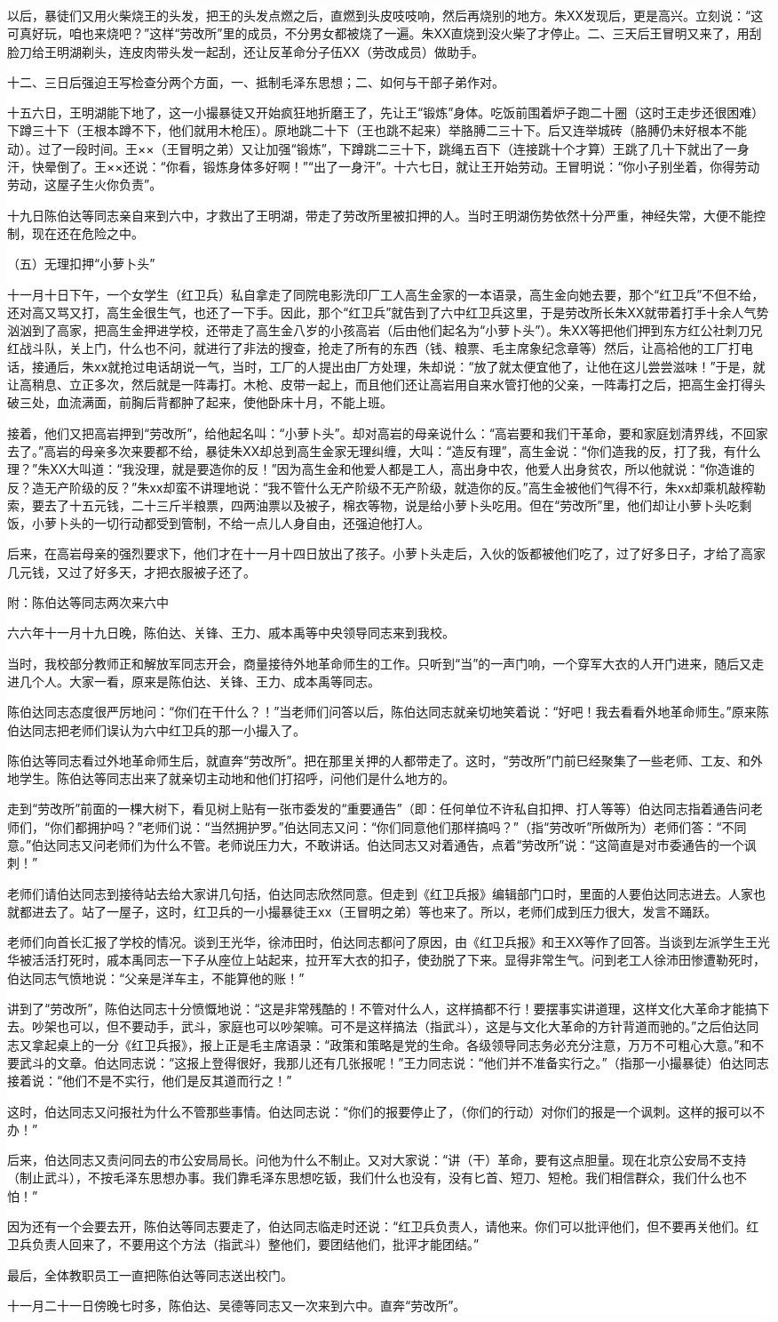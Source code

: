 以后，暴徒们又用火柴烧王的头发，把王的头发点燃之后，直燃到头皮吱吱响，然后再烧别的地方。朱XX发现后，更是高兴。立刻说：“这可真好玩，咱也来烧吧？”这样“劳改所”里的成员，不分男女都被烧了一遍。朱XX直烧到没火柴了才停止。二、三天后王冒明又来了，用刮脸刀给王明湖剃头，连皮肉带头发一起刮，还让反革命分子伍XX（劳改成员）做助手。

十二、三日后强迫王写检查分两个方面，一、抵制毛泽东思想；二、如何与干部子弟作对。

十五六日，王明湖能下地了，这一小撮暴徒又开始疯狂地折磨王了，先让王“锻炼”身体。吃饭前围着炉子跑二十圈（这时王走步还很困难）下蹲三十下（王根本蹲不下，他们就用木枪压）。原地跳二十下（王也跳不起来）举胳膊二三十下。后又连举城砖（胳膊仍未好根本不能动）。过了一段时间。王××（王冒明之弟）又让加强“锻炼”，下蹲跳二三十下，跳绳五百下（连接跳十个才算）王跳了几十下就出了一身汗，快晕倒了。王××还说：“你看，锻炼身体多好啊！”“出了一身汗”。十六七日，就让王开始劳动。王冒明说：“你小子别坐着，你得劳动劳动，这屋子生火你负责”。

十九日陈伯达等同志亲自来到六中，才救出了王明湖，带走了劳改所里被扣押的人。当时王明湖伤势依然十分严重，神经失常，大便不能控制，现在还在危险之中。

（五）无理扣押“小萝卜头”

十一月十日下午，一个女学生（红卫兵）私自拿走了同院电影洗印厂工人高生金家的一本语录，高生金向她去要，那个“红卫兵”不但不给，还对高又骂又打，高生金很生气，也还了一下手。因此，那个“红卫兵”就告到了六中红卫兵这里，于是劳改所长朱XX就带着打手十余人气势汹汹到了高家，把高生金押进学校，还带走了高生金八岁的小孩高岩（后由他们起名为“小萝卜头”）。朱XX等把他们押到东方红公社刺刀兄红战斗队，关上门，什么也不问，就进行了非法的搜查，抢走了所有的东西（钱、粮票、毛主席象纪念章等）然后，让高袷他的工厂打电话，接通后，朱xx就抢过电话胡说一气，当时，工厂的人提出由厂方处理，朱却说：“放了就太便宜他了，让他在这儿尝尝滋味！”于是，就让高稍息、立正多次，然后就是一阵毒打。木枪、皮带一起上，而且他们还让高岩用自来水管打他的父亲，一阵毒打之后，把高生金打得头破三处，血流满面，前胸后背都肿了起来，使他卧床十月，不能上班。

接着，他们又把高岩押到“劳改所”，给他起名叫：“小萝卜头”。却对高岩的母亲说什么：“高岩要和我们干革命，要和家庭划清界线，不回家去了。”高岩的母亲多次来要都不给，暴徒朱XX却总到高生金家无理纠缠，大叫：“造反有理”，高生金说：“你们造我的反，打了我，有什么理？”朱XX大叫道：“我没理，就是要造你的反！”因为高生金和他爱人都是工人，高出身中农，他爱人出身贫农，所以他就说：“你造谁的反？造无产阶级的反？”朱xx却蛮不讲理地说：“我不管什么无产阶级不无产阶级，就造你的反。”高生金被他们气得不行，朱xx却乘机敲榨勒索，要去了十五元钱，二十三斤半粮票，四两油票以及被子，棉衣等物，说是给小萝卜头吃用。但在“劳改所”里，他们却让小萝卜头吃剩饭，小萝卜头的一切行动都受到管制，不给一点儿人身自由，还强迫他打人。

后来，在高岩母亲的强烈要求下，他们才在十一月十四日放出了孩子。小萝卜头走后，入伙的饭都被他们吃了，过了好多日子，才给了高家几元钱，又过了好多天，才把衣服被子还了。

附：陈伯达等同志两次来六中

六六年十一月十九日晚，陈伯达、关锋、王力、戚本禹等中央领导同志来到我校。

当时，我校部分教师正和解放军同志开会，商量接待外地革命师生的工作。只听到“当”的一声门响，一个穿军大衣的人开门进来，随后又走进几个人。大家一看，原来是陈伯达、关锋、王力、成本禹等同志。

陈伯达同志态度很严厉地问：“你们在干什么？！”当老师们问答以后，陈伯达同志就亲切地笑着说：“好吧！我去看看外地革命师生。”原来陈伯达同志把老师们误认为六中红卫兵的那一小撮入了。

陈伯达等同志看过外地革命师生后，就直奔“劳改所”。把在那里关押的人都带走了。这时，“劳改所”门前巳经聚集了一些老师、工友、和外地学生。陈伯达等同志出来了就亲切主动地和他们打招呼，问他们是什么地方的。

走到“劳改所”前面的一棵大树下，看见树上贴有一张市委发的“重要通告”（即：任何单位不许私自扣押、打人等等）伯达同志指着通告问老师们，“你们都拥护吗？”老师们说：“当然拥护罗。”伯达同志又问：“你们同意他们那样搞吗？”（指“劳改听”所做所为）老师们答：“不同意。”伯达同志又问老师们为什么不管。老师说压力大，不敢讲话。伯达同志又对着通告，点着“劳改所”说：“这简直是对市委通告的一个讽刺！”

老师们请伯达同志到接待站去给大家讲几句括，伯达同志欣然同意。但走到《红卫兵报》编辑部门口时，里面的人要伯达同志进去。人家也就都进去了。站了一屋子，这时，红卫兵的一小撮暴徒王xx（王冒明之弟）等也来了。所以，老师们成到压力很大，发言不踊跃。

老师们向首长汇报了学校的情况。谈到王光华，徐沛田时，伯达同志都问了原因，由《红卫兵报》和王XX等作了回答。当谈到左派学生王光华被活活打死时，戚本禹同志一下子从座位上站起来，拉开军大衣的扣子，使劲脱了下来。显得非常生气。问到老工人徐沛田惨遭勒死时，伯达同志气愤地说：“父亲是洋车主，不能算他的账！”

讲到了“劳改所”，陈伯达同志十分愤慨地说：“这是非常残酷的！不管对什么人，这样搞都不行！要摆事实讲道理，这样文化大革命才能搞下去。吵架也可以，但不要动手，武斗，家庭也可以吵架嘛。可不是这样搞法（指武斗），这是与文化大革命的方针背道而驰的。”之后伯达同志又拿起桌上的一分《红卫兵报》，报上正是毛主席语录：“政策和策略是党的生命。各级领导同志务必充分注意，万万不可粗心大意。”和不要武斗的文章。伯达同志说：“这报上登得很好，我那儿还有几张报呢！”王力同志说：“他们并不准备实行之。”（指那一小撮暴徒）伯达同志接着说：“他们不是不实行，他们是反其道而行之！”

这时，伯达同志又问报社为什么不管那些事情。伯达同志说：“你们的报要停止了，（你们的行动）对你们的报是一个讽刺。这样的报可以不办！”

后来，伯达同志又责问同去的市公安局局长。问他为什么不制止。又对大家说：“讲（干）革命，要有这点胆量。现在北京公安局不支持（制止武斗），不按毛泽东思想办事。我们靠毛泽东思想吃钣，我们什么也没有，没有匕首、短刀、短枪。我们相信群众，我们什么也不怕！”

因为还有一个会要去开，陈伯达等同志要走了，伯达同志临走时还说：“红卫兵负责人，请他来。你们可以批评他们，但不要再关他们。红卫兵负责人回来了，不要用这个方法（指武斗）整他们，要团结他们，批评才能团结。”

最后，全体教职员工一直把陈伯达等同志送出校门。

十一月二十一日傍晚七时多，陈伯达、吴德等同志又一次来到六中。直奔“劳改所”。
